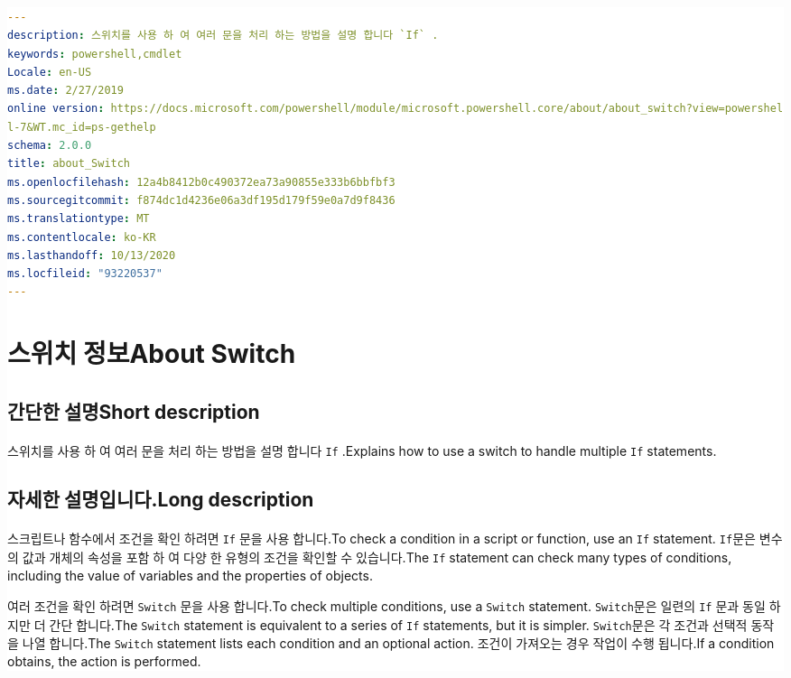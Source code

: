 ```yaml
---
description: 스위치를 사용 하 여 여러 문을 처리 하는 방법을 설명 합니다 `If` .
keywords: powershell,cmdlet
Locale: en-US
ms.date: 2/27/2019
online version: https://docs.microsoft.com/powershell/module/microsoft.powershell.core/about/about_switch?view=powershell-7&WT.mc_id=ps-gethelp
schema: 2.0.0
title: about_Switch
ms.openlocfilehash: 12a4b8412b0c490372ea73a90855e333b6bbfbf3
ms.sourcegitcommit: f874dc1d4236e06a3df195d179f59e0a7d9f8436
ms.translationtype: MT
ms.contentlocale: ko-KR
ms.lasthandoff: 10/13/2020
ms.locfileid: "93220537"
---
```

# <a name="about-switch"></a><span data-ttu-id="35f2e-104">스위치 정보</span><span class="sxs-lookup"><span data-stu-id="35f2e-104">About Switch</span></span>

## <a name="short-description"></a><span data-ttu-id="35f2e-105">간단한 설명</span><span class="sxs-lookup"><span data-stu-id="35f2e-105">Short description</span></span>
<span data-ttu-id="35f2e-106">스위치를 사용 하 여 여러 문을 처리 하는 방법을 설명 합니다 `If` .</span><span class="sxs-lookup"><span data-stu-id="35f2e-106">Explains how to use a switch to handle multiple `If` statements.</span></span>

## <a name="long-description"></a><span data-ttu-id="35f2e-107">자세한 설명입니다.</span><span class="sxs-lookup"><span data-stu-id="35f2e-107">Long description</span></span>

<span data-ttu-id="35f2e-108">스크립트나 함수에서 조건을 확인 하려면 `If` 문을 사용 합니다.</span><span class="sxs-lookup"><span data-stu-id="35f2e-108">To check a condition in a script or function, use an `If` statement.</span></span> <span data-ttu-id="35f2e-109">`If`문은 변수의 값과 개체의 속성을 포함 하 여 다양 한 유형의 조건을 확인할 수 있습니다.</span><span class="sxs-lookup"><span data-stu-id="35f2e-109">The `If` statement can check many types of conditions, including the value of variables and the properties of objects.</span></span>

<span data-ttu-id="35f2e-110">여러 조건을 확인 하려면 `Switch` 문을 사용 합니다.</span><span class="sxs-lookup"><span data-stu-id="35f2e-110">To check multiple conditions, use a `Switch` statement.</span></span> <span data-ttu-id="35f2e-111">`Switch`문은 일련의 `If` 문과 동일 하지만 더 간단 합니다.</span><span class="sxs-lookup"><span data-stu-id="35f2e-111">The `Switch` statement is equivalent to a series of `If` statements, but it is simpler.</span></span> <span data-ttu-id="35f2e-112">`Switch`문은 각 조건과 선택적 동작을 나열 합니다.</span><span class="sxs-lookup"><span data-stu-id="35f2e-112">The `Switch` statement lists each condition and an optional action.</span></span> <span data-ttu-id="35f2e-113">조건이 가져오는 경우 작업이 수행 됩니다.</span><span class="sxs-lookup"><span data-stu-id="35f2e-113">If a condition obtains, the action is performed.</span></span>
